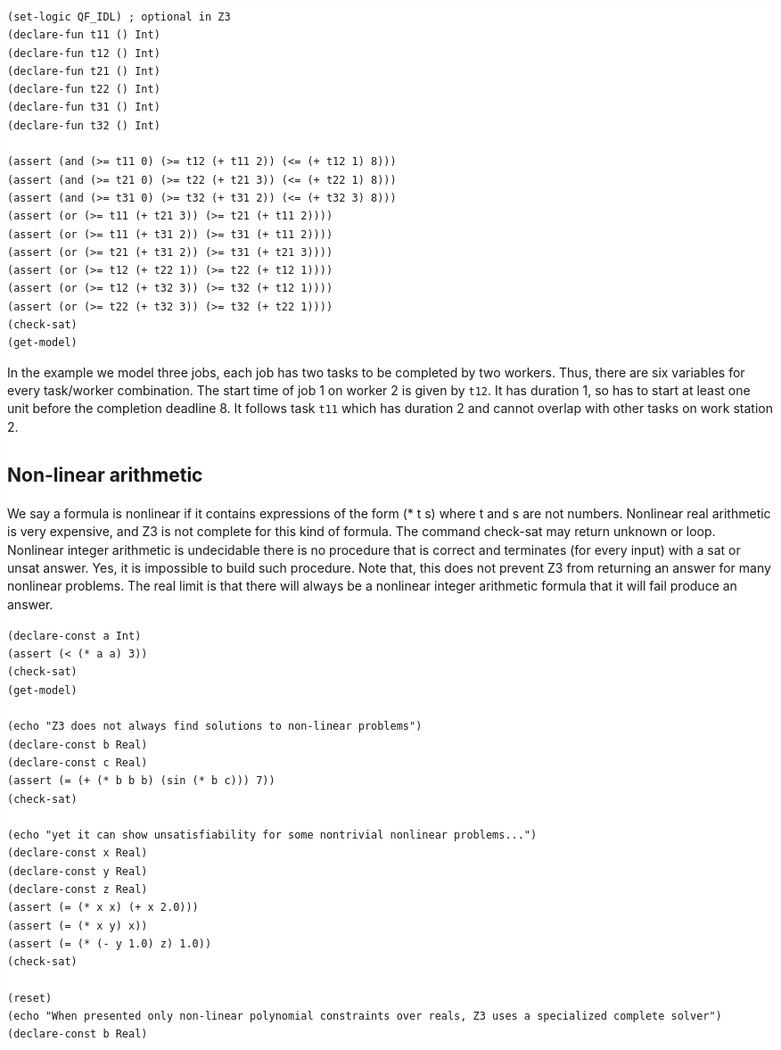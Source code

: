 ```z3
(set-logic QF_IDL) ; optional in Z3
(declare-fun t11 () Int)
(declare-fun t12 () Int)
(declare-fun t21 () Int)
(declare-fun t22 () Int)
(declare-fun t31 () Int)
(declare-fun t32 () Int)

(assert (and (>= t11 0) (>= t12 (+ t11 2)) (<= (+ t12 1) 8)))
(assert (and (>= t21 0) (>= t22 (+ t21 3)) (<= (+ t22 1) 8)))
(assert (and (>= t31 0) (>= t32 (+ t31 2)) (<= (+ t32 3) 8)))
(assert (or (>= t11 (+ t21 3)) (>= t21 (+ t11 2))))
(assert (or (>= t11 (+ t31 2)) (>= t31 (+ t11 2))))
(assert (or (>= t21 (+ t31 2)) (>= t31 (+ t21 3))))
(assert (or (>= t12 (+ t22 1)) (>= t22 (+ t12 1))))
(assert (or (>= t12 (+ t32 3)) (>= t32 (+ t12 1))))
(assert (or (>= t22 (+ t32 3)) (>= t32 (+ t22 1))))
(check-sat)
(get-model)
```

In the  example we model three jobs, each job has two tasks 
to be completed by two workers. Thus, there are six variables for every task/worker combination. 
The start time of job 1 on worker 2 is given by `t12`. It has duration 1, so has to start at least one unit before 
the completion deadline 8. It follows task `t11` which has duration 2 and cannot overlap with other tasks on work station 2.

## Non-linear arithmetic


We say a formula is nonlinear if it contains expressions of the form (* t s) where t and s are not numbers. Nonlinear real arithmetic is very expensive, and Z3 is not complete for this kind of formula. The command check-sat may return unknown or loop. Nonlinear integer arithmetic is undecidable there is no procedure that is correct and terminates (for every input) with a sat or unsat answer. Yes, it is impossible to build such procedure. Note that, this does not prevent Z3 from returning an answer for many nonlinear problems. The real limit is that there will always be a nonlinear integer arithmetic formula that it will fail produce an answer.

```z3
(declare-const a Int)
(assert (< (* a a) 3))
(check-sat)
(get-model)

(echo "Z3 does not always find solutions to non-linear problems")
(declare-const b Real)
(declare-const c Real)
(assert (= (+ (* b b b) (sin (* b c))) 7))
(check-sat)

(echo "yet it can show unsatisfiability for some nontrivial nonlinear problems...")
(declare-const x Real)
(declare-const y Real)
(declare-const z Real)
(assert (= (* x x) (+ x 2.0)))
(assert (= (* x y) x))
(assert (= (* (- y 1.0) z) 1.0))
(check-sat)

(reset)
(echo "When presented only non-linear polynomial constraints over reals, Z3 uses a specialized complete solver")
(declare-const b Real)
```